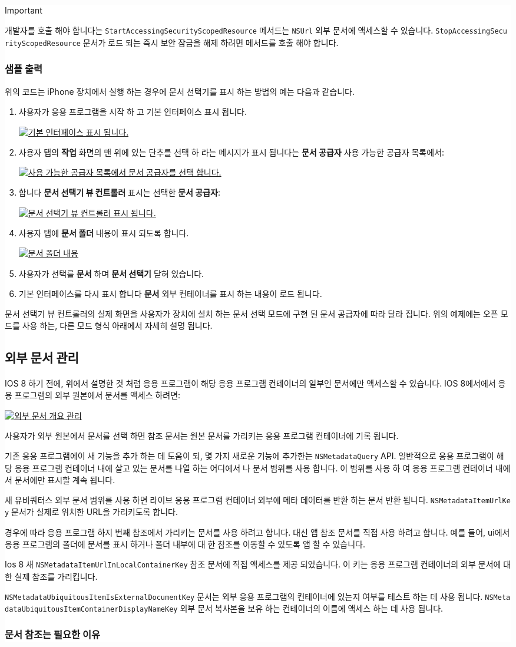 > [!IMPORTANT]
> 개발자를 호출 해야 합니다는 `StartAccessingSecurityScopedResource` 메서드는 `NSUrl` 외부 문서에 액세스할 수 있습니다. `StopAccessingSecurityScopedResource` 문서가 로드 되는 즉시 보안 잠금을 해제 하려면 메서드를 호출 해야 합니다.

### <a name="sample-output"></a>샘플 출력

위의 코드는 iPhone 장치에서 실행 하는 경우에 문서 선택기를 표시 하는 방법의 예는 다음과 같습니다.

1.  사용자가 응용 프로그램을 시작 하 고 기본 인터페이스 표시 됩니다.   
 
    [![](document-picker-images/image33.png "기본 인터페이스 표시 됩니다.")](document-picker-images/image33.png#lightbox)
1.  사용자 탭의 **작업** 화면의 맨 위에 있는 단추를 선택 하 라는 메시지가 표시 됩니다는 **문서 공급자** 사용 가능한 공급자 목록에서:   
 
    [![](document-picker-images/image34.png "사용 가능한 공급자 목록에서 문서 공급자를 선택 합니다.")](document-picker-images/image34.png#lightbox)
1.  합니다 **문서 선택기 뷰 컨트롤러** 표시는 선택한 **문서 공급자**:   
 
    [![](document-picker-images/image35.png "문서 선택기 뷰 컨트롤러 표시 됩니다.")](document-picker-images/image35.png#lightbox)
1.  사용자 탭에 **문서 폴더** 내용이 표시 되도록 합니다.   
 
    [![](document-picker-images/image36.png "문서 폴더 내용")](document-picker-images/image36.png#lightbox)
1.  사용자가 선택를 **문서** 하며 **문서 선택기** 닫혀 있습니다.
1.  기본 인터페이스를 다시 표시 합니다 **문서** 외부 컨테이너를 표시 하는 내용이 로드 됩니다.


문서 선택기 뷰 컨트롤러의 실제 화면을 사용자가 장치에 설치 하는 문서 선택 모드에 구현 된 문서 공급자에 따라 달라 집니다. 위의 예제에는 오픈 모드를 사용 하는, 다른 모드 형식 아래에서 자세히 설명 됩니다.

## <a name="managing-external-documents"></a>외부 문서 관리

IOS 8 하기 전에, 위에서 설명한 것 처럼 응용 프로그램이 해당 응용 프로그램 컨테이너의 일부인 문서에만 액세스할 수 있습니다. IOS 8에서에서 응용 프로그램의 외부 원본에서 문서를 액세스 하려면:

 [![](document-picker-images/image37.png "외부 문서 개요 관리")](document-picker-images/image37.png#lightbox)

사용자가 외부 원본에서 문서를 선택 하면 참조 문서는 원본 문서를 가리키는 응용 프로그램 컨테이너에 기록 됩니다.

기존 응용 프로그램에이 새 기능을 추가 하는 데 도움이 되, 몇 가지 새로운 기능에 추가한는 `NSMetadataQuery` API. 일반적으로 응용 프로그램이 해당 응용 프로그램 컨테이너 내에 살고 있는 문서를 나열 하는 어디에서 나 문서 범위를 사용 합니다. 이 범위를 사용 하 여 응용 프로그램 컨테이너 내에서 문서에만 표시할 계속 됩니다.

새 유비쿼터스 외부 문서 범위를 사용 하면 라이브 응용 프로그램 컨테이너 외부에 메타 데이터를 반환 하는 문서 반환 됩니다. `NSMetadataItemUrlKey` 문서가 실제로 위치한 URL을 가리키도록 합니다.

경우에 따라 응용 프로그램 하지 번째 참조에서 가리키는 문서를 사용 하려고 합니다. 대신 앱 참조 문서를 직접 사용 하려고 합니다. 예를 들어, ui에서 응용 프로그램의 폴더에 문서를 표시 하거나 폴더 내부에 대 한 참조를 이동할 수 있도록 앱 할 수 있습니다.

Ios 8 새 `NSMetadataItemUrlInLocalContainerKey` 참조 문서에 직접 액세스를 제공 되었습니다. 이 키는 응용 프로그램 컨테이너의 외부 문서에 대 한 실제 참조를 가리킵니다.

`NSMetadataUbiquitousItemIsExternalDocumentKey` 문서는 외부 응용 프로그램의 컨테이너에 있는지 여부를 테스트 하는 데 사용 됩니다. `NSMetadataUbiquitousItemContainerDisplayNameKey` 외부 문서 복사본을 보유 하는 컨테이너의 이름에 액세스 하는 데 사용 됩니다.

### <a name="why-document-references-are-required"></a>문서 참조는 필요한 이유
